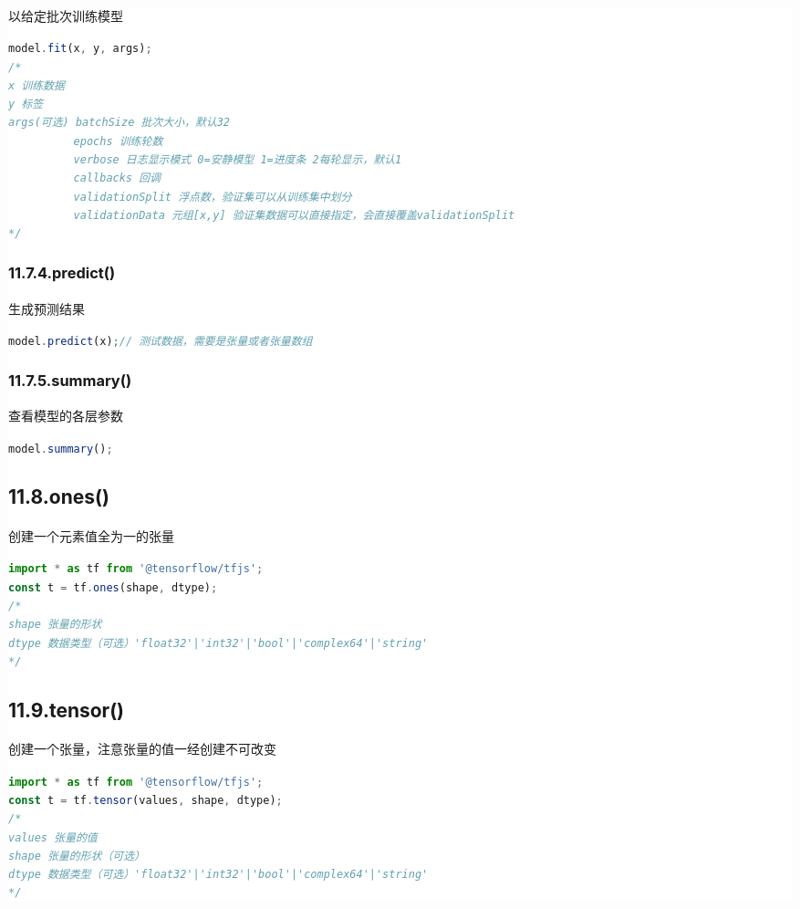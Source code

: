 以给定批次训练模型

```javascript
model.fit(x, y, args);
/*
x 训练数据
y 标签
args(可选) batchSize 批次大小，默认32
          epochs 训练轮数
          verbose 日志显示模式 0=安静模型 1=进度条 2每轮显示，默认1
          callbacks 回调
          validationSplit 浮点数，验证集可以从训练集中划分
          validationData 元组[x,y] 验证集数据可以直接指定，会直接覆盖validationSplit
*/
```

### 11.7.4.predict()

生成预测结果

```javascript
model.predict(x);// 测试数据，需要是张量或者张量数组
```

### 11.7.5.summary()

查看模型的各层参数

```javascript
model.summary();
```

## 11.8.ones()

创建一个元素值全为一的张量

```javascript
import * as tf from '@tensorflow/tfjs';
const t = tf.ones(shape, dtype);
/*
shape 张量的形状
dtype 数据类型（可选）'float32'|'int32'|'bool'|'complex64'|'string'
*/
```

## 11.9.tensor()

创建一个张量，注意张量的值一经创建不可改变

```javascript
import * as tf from '@tensorflow/tfjs';
const t = tf.tensor(values, shape, dtype);
/*
values 张量的值 
shape 张量的形状（可选）
dtype 数据类型（可选）'float32'|'int32'|'bool'|'complex64'|'string'
*/
```
